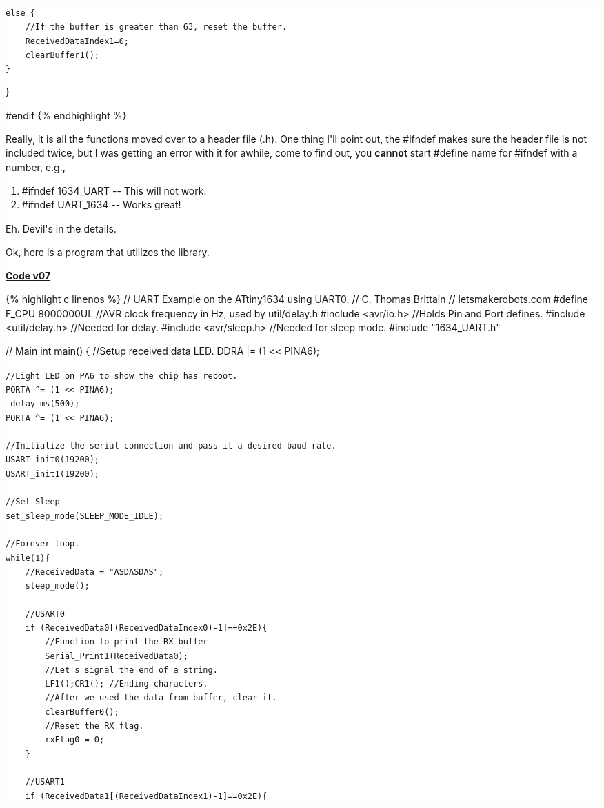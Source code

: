 	else {
		//If the buffer is greater than 63, reset the buffer.
		ReceivedDataIndex1=0;
		clearBuffer1();
	}
}

#endif
{% endhighlight %}

Really, it is all the functions moved over to a header file (.h).  One thing I'll point out, the #ifndef makes sure the header file is not included twice, but I was getting an error with it for awhile, come to find out, you **cannot** start #define name for #ifndef with a number, e.g.,

1.  \#ifndef 1634_UART -- This will not work.
2.  \#ifndef UART_1634 -- Works great!

Eh.  Devil's in the details.

Ok, here is a program that utilizes the library.  

**[Code v07](https://github.com/Ladvien/ATtiny1634_AVR_Code/blob/master/UART_Example.c)**

{% highlight c linenos %}
// UART Example on the ATtiny1634 using UART0.
// C. Thomas Brittain
// letsmakerobots.com
#define F_CPU 8000000UL		//AVR clock frequency in Hz, used by util/delay.h
#include <avr/io.h>			//Holds Pin and Port defines.
#include <util/delay.h>		//Needed for delay.
#include <avr/sleep.h>		//Needed for sleep mode.
#include "1634_UART.h"

// Main
int main()
{
	//Setup received data LED.
	DDRA |= (1 << PINA6);

	//Light LED on PA6 to show the chip has reboot.
	PORTA ^= (1 << PINA6);
	_delay_ms(500);
	PORTA ^= (1 << PINA6);

	//Initialize the serial connection and pass it a desired baud rate.
	USART_init0(19200);
	USART_init1(19200);

	//Set Sleep
	set_sleep_mode(SLEEP_MODE_IDLE);

	//Forever loop.
	while(1){
		//ReceivedData = "ASDASDAS";
		sleep_mode();

		//USART0
		if (ReceivedData0[(ReceivedDataIndex0)-1]==0x2E){
			//Function to print the RX buffer
			Serial_Print1(ReceivedData0);
			//Let's signal the end of a string.
			LF1();CR1(); //Ending characters.
			//After we used the data from buffer, clear it.
			clearBuffer0();
			//Reset the RX flag.
			rxFlag0 = 0;
		}

		//USART1
		if (ReceivedData1[(ReceivedDataIndex1)-1]==0x2E){